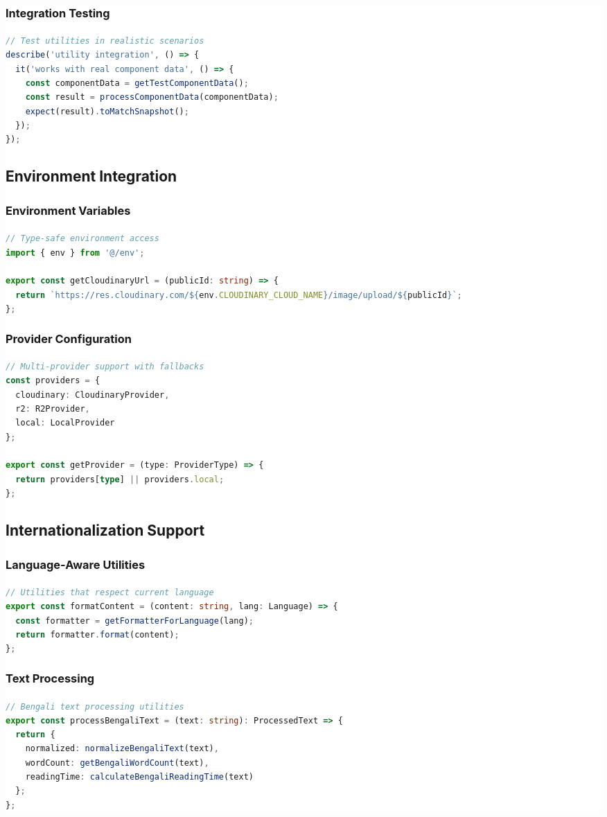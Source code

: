 ### Integration Testing
```typescript
// Test utilities in realistic scenarios
describe('utility integration', () => {
  it('works with real component data', () => {
    const componentData = getTestComponentData();
    const result = processComponentData(componentData);
    expect(result).toMatchSnapshot();
  });
});
```

## Environment Integration

### Environment Variables
```typescript
// Type-safe environment access
import { env } from '@/env';

export const getCloudinaryUrl = (publicId: string) => {
  return `https://res.cloudinary.com/${env.CLOUDINARY_CLOUD_NAME}/image/upload/${publicId}`;
};
```

### Provider Configuration
```typescript
// Multi-provider support with fallbacks
const providers = {
  cloudinary: CloudinaryProvider,
  r2: R2Provider,
  local: LocalProvider
};

export const getProvider = (type: ProviderType) => {
  return providers[type] || providers.local;
};
```

## Internationalization Support

### Language-Aware Utilities
```typescript
// Utilities that respect current language
export const formatContent = (content: string, lang: Language) => {
  const formatter = getFormatterForLanguage(lang);
  return formatter.format(content);
};
```

### Text Processing
```typescript
// Bengali text processing utilities
export const processBengaliText = (text: string): ProcessedText => {
  return {
    normalized: normalizeBengaliText(text),
    wordCount: getBengaliWordCount(text),
    readingTime: calculateBengaliReadingTime(text)
  };
};
```
